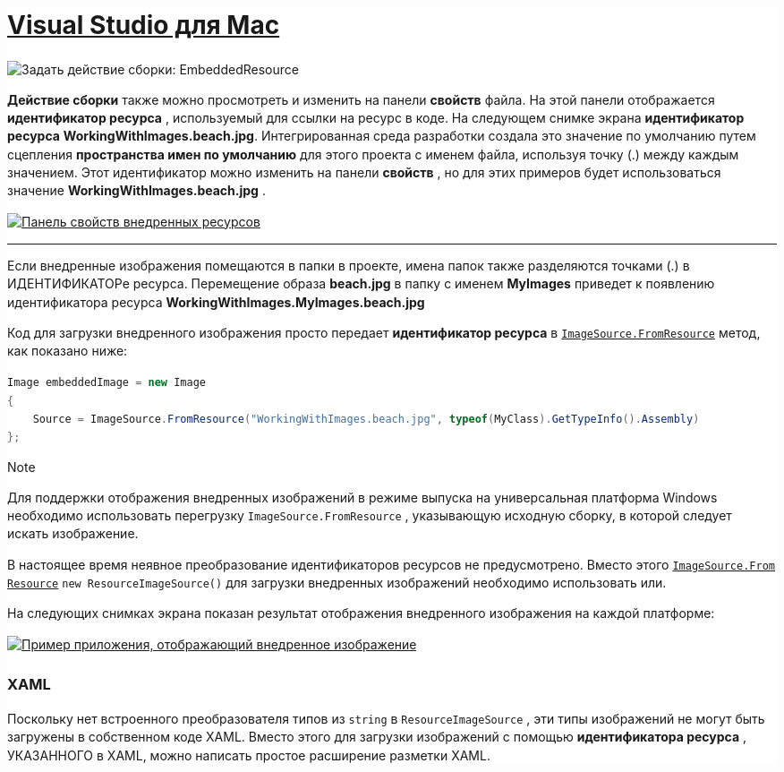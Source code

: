 
# <a name="visual-studio-for-mac"></a>[Visual Studio для Mac](#tab/macos)

![Задать действие сборки: EmbeddedResource](images-images/xs-buildaction.png)

**Действие сборки** также можно просмотреть и изменить на панели **свойств** файла.
На этой панели отображается **идентификатор ресурса** , используемый для ссылки на ресурс в коде. На следующем снимке экрана **идентификатор ресурса** **WorkingWithImages.beach.jpg**.
Интегрированная среда разработки создала это значение по умолчанию путем сцепления **пространства имен по умолчанию** для этого проекта с именем файла, используя точку (.) между каждым значением.
Этот идентификатор можно изменить на панели **свойств** , но для этих примеров будет использоваться значение **WorkingWithImages.beach.jpg** .

[![Панель свойств внедренных ресурсов](images-images/xs-embeddedproperties-sml.png)](images-images/xs-embeddedproperties.png#lightbox)

-----

Если внедренные изображения помещаются в папки в проекте, имена папок также разделяются точками (.) в ИДЕНТИФИКАТОРе ресурса. Перемещение образа **beach.jpg** в папку с именем **MyImages** приведет к появлению идентификатора ресурса **WorkingWithImages.MyImages.beach.jpg**

Код для загрузки внедренного изображения просто передает **идентификатор ресурса** в [`ImageSource.FromResource`](xref:Xamarin.Forms.ImageSource.FromResource*) метод, как показано ниже:

```csharp
Image embeddedImage = new Image
{
    Source = ImageSource.FromResource("WorkingWithImages.beach.jpg", typeof(MyClass).GetTypeInfo().Assembly)
};
```

> [!NOTE]
> Для поддержки отображения внедренных изображений в режиме выпуска на универсальная платформа Windows необходимо использовать перегрузку `ImageSource.FromResource` , указывающую исходную сборку, в которой следует искать изображение.

В настоящее время неявное преобразование идентификаторов ресурсов не предусмотрено. Вместо этого [`ImageSource.FromResource`](xref:Xamarin.Forms.ImageSource.FromResource*) `new ResourceImageSource()` для загрузки внедренных изображений необходимо использовать или.

На следующих снимках экрана показан результат отображения внедренного изображения на каждой платформе:

[![Пример приложения, отображающий внедренное изображение](images-images/resource-sml.png)](images-images/resource.png#lightbox)

### <a name="xaml"></a>XAML

Поскольку нет встроенного преобразователя типов из `string` в `ResourceImageSource` , эти типы изображений не могут быть загружены в собственном коде XAML. Вместо этого для загрузки изображений с помощью **идентификатора ресурса** , УКАЗАННОГО в XAML, можно написать простое расширение разметки XAML.
